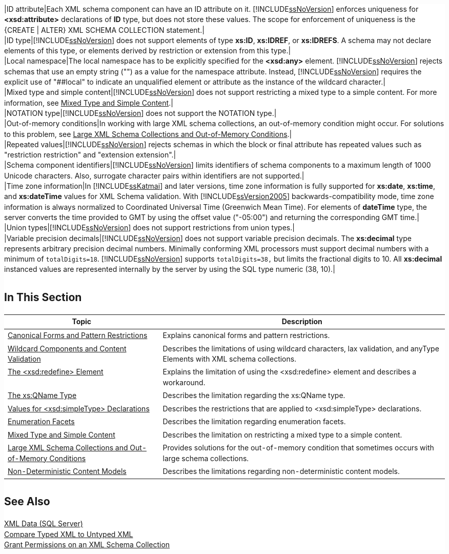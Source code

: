 |ID attribute|Each XML schema component can have an ID attribute on it. [!INCLUDE[ssNoVersion](../../advanced-analytics/r-services/includes/ssnoversion-md.md)] enforces uniqueness for **\<xsd:attribute>** declarations of **ID** type, but does not store these values. The scope for enforcement of uniqueness is the {CREATE &#124; ALTER} XML SCHEMA COLLECTION statement.|  
|ID type|[!INCLUDE[ssNoVersion](../../advanced-analytics/r-services/includes/ssnoversion-md.md)] does not support elements of type **xs:ID**, **xs:IDREF**, or **xs:IDREFS**. A schema may not declare elements of this type, or elements derived by restriction or extension from this type.|  
|Local namespace|The local namespace has to be explicitly specified for the **\<xsd:any>** element. [!INCLUDE[ssNoVersion](../../advanced-analytics/r-services/includes/ssnoversion-md.md)] rejects schemas that use an empty string ("") as a value for the namespace attribute. Instead, [!INCLUDE[ssNoVersion](../../advanced-analytics/r-services/includes/ssnoversion-md.md)] requires the explicit use of "##local" to indicate an unqualified element or attribute as the instance of the wildcard character.|  
|Mixed type and simple content|[!INCLUDE[ssNoVersion](../../advanced-analytics/r-services/includes/ssnoversion-md.md)] does not support restricting a mixed type to a simple content. For more information, see [Mixed Type and Simple Content](../../relational-databases/xml/mixed-type-and-simple-content.md).|  
|NOTATION type|[!INCLUDE[ssNoVersion](../../advanced-analytics/r-services/includes/ssnoversion-md.md)] does not support the NOTATION type.|  
|Out-of-memory conditions|In working with large XML schema collections, an out-of-memory condition might occur. For solutions to this problem, see [Large XML Schema Collections and Out-of-Memory Conditions](../../relational-databases/xml/large-xml-schema-collections-and-out-of-memory-conditions.md).|  
|Repeated values|[!INCLUDE[ssNoVersion](../../advanced-analytics/r-services/includes/ssnoversion-md.md)] rejects schemas in which the block or final attribute has repeated values such as "restriction restriction" and "extension extension".|  
|Schema component identifiers|[!INCLUDE[ssNoVersion](../../advanced-analytics/r-services/includes/ssnoversion-md.md)] limits identifiers of schema components to a maximum length of 1000 Unicode characters. Also,  surrogate character pairs within identifiers are not supported.|  
|Time zone information|In [!INCLUDE[ssKatmai](../../analysis-services/data-mining/includes/sskatmai-md.md)] and later versions, time zone information is fully supported for **xs:date**, **xs:time**, and **xs:dateTime** values for XML Schema validation. With [!INCLUDE[ssVersion2005](../../analysis-services/data-mining/includes/ssversion2005-md.md)] backwards-compatibility mode, time zone information is always normalized to Coordinated Universal Time (Greenwich Mean Time). For elements of **dateTime** type, the server converts the time provided to GMT by using the offset value ("-05:00") and returning the corresponding GMT time.|  
|Union types|[!INCLUDE[ssNoVersion](../../advanced-analytics/r-services/includes/ssnoversion-md.md)] does not support restrictions from union types.|  
|Variable precision decimals|[!INCLUDE[ssNoVersion](../../advanced-analytics/r-services/includes/ssnoversion-md.md)] does not support variable precision decimals. The **xs:decimal** type represents arbitrary precision decimal numbers. Minimally conforming XML processors must support decimal numbers with a minimum of `totalDigits=18`. [!INCLUDE[ssNoVersion](../../advanced-analytics/r-services/includes/ssnoversion-md.md)] supports `totalDigits=38,` but limits the fractional digits to 10. All **xs:decimal** instanced values are represented internally by the server by using the SQL type numeric (38, 10).|  
  
## In This Section  
  
|Topic|Description|  
|-----------|-----------------|  
|[Canonical Forms and Pattern Restrictions](../../relational-databases/xml/canonical-forms-and-pattern-restrictions.md)|Explains canonical forms and pattern restrictions.|  
|[Wildcard Components and Content Validation](../../relational-databases/xml/wildcard-components-and-content-validation.md)|Describes the limitations of using wildcard characters, lax validation, and anyType Elements with XML schema collections.|  
|[The &#60;xsd:redefine&#62; Element](../../relational-databases/xml/the-xsd-redefine-element.md)|Explains the limitation of using the \<xsd:redefine> element and describes a workaround.|  
|[The xs:QName Type](../../relational-databases/xml/the-xs-qname-type.md)|Describes the limitation regarding the xs:QName type.|  
|[Values for &#60;xsd:simpleType&#62; Declarations](../../relational-databases/xml/values-for-xsd-simpletype-declarations.md)|Describes the restrictions that are applied to \<xsd:simpleType> declarations.|  
|[Enumeration Facets](../../relational-databases/xml/enumeration-facets.md)|Describes the limitation regarding enumeration facets.|  
|[Mixed Type and Simple Content](../../relational-databases/xml/mixed-type-and-simple-content.md)|Describes the limitation on restricting a mixed type to a simple content.|  
|[Large XML Schema Collections and Out-of-Memory Conditions](../../relational-databases/xml/large-xml-schema-collections-and-out-of-memory-conditions.md)|Provides solutions for the out-of-memory condition that sometimes occurs with large schema collections.|  
|[Non-Deterministic Content Models](../../relational-databases/xml/non-deterministic-content-models.md)|Describes the limitations regarding non-deterministic content models.|  
  
## See Also  
 [XML Data &#40;SQL Server&#41;](../../relational-databases/xml/xml-data-sql-server.md)   
 [Compare Typed XML to Untyped XML](../../relational-databases/xml/compare-typed-xml-to-untyped-xml.md)   
 [Grant Permissions on an XML Schema Collection](../../relational-databases/xml/grant-permissions-on-an-xml-schema-collection.md)   